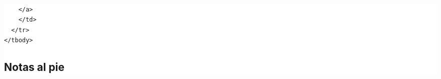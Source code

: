        </a>
        </td>
      </tr>
    </tbody>
  </table>
</figure>

## Notas al pie

[^76]: 176:1 Véase págs. 128-130.

[^77]: 176:2 Nan-kwo, «el suburbio del sur», probablemente fue el barrio donde residió Dze-khî, y se usa como su apellido. Kwang-dze lo menciona varias veces en sus escritos: Libros IV, 7; XXVII, 4, y quizás en otros lugares.

[^78]: 176:3 Tenemos el apellido de este discípulo, Yen ( ![](/image/book/Taoism/Taoist_texts_vol_1/17600.jpg)); su nombre, Yen ( ![](/image/book/Taoism/Taoist_texts_vol_1/17601.jpg)); su epíteto honorario o póstumo (Khäng); y su denominación ordinaria, Dze-yû. El uso del epíteto muestra que él y su maestro habían vivido antes de nuestro autor.

[^79]: 176:4 «Se había perdido a sí mismo»; es decir, había perdido la consciencia de todo lo que le rodeaba, e incluso de sí mismo, como si estuviera a punto de entrar (p. 177) en el estado de «Ian Inmortal», una forma suave del samâdhi budista. Pero su actitud y apariencia eran, según Kwang-dze, las que indicaban cuál debía ser su estado mental en relación con la indagación del Libro; un estado, me parece, de agnosticismo. Véase el relato de Lâo-dze en un trance similar en el Libro XXI, párrafo 4.

[^80]: 177:1 El término chino (lâi) se refiere a una lengüeta o tubo de tres agujeros, cuya combinación dio origen al órgano rudimentario o de lengüeta. Nuestro autor lo utiliza para los sonidos o notas que se escuchan en la naturaleza, tan diversos como las diversas opiniones de los hombres en sus debates sobre las cosas.

[^81]: 178:1 Los sonidos de la Tierra se han descrito completa y gráficamente. De los sonidos del Hombre se dice muy poco, pero constituyen el tema del siguiente párrafo. Nada se dice en respuesta a la pregunta del discípulo sobre las notas del Cielo. Se insinúa, sin embargo, que no es necesario introducir ninguna influencia o poder extraño como el Cielo en relación con las notas de la Tierra. De hecho, el término Cielo está a punto de convertirse, con nuestro autor, en un mero sinónimo de Tâo, el «curso» natural de los fenómenos de los hombres y las cosas.

[^82]: 178:2 Las palabras son los «sonidos» del hombre; y el conocimiento es el «viento» que las excita.

[^83]: 179:1 «Un verdadero Gobernador» sería una traducción adecuada para «el Dios verdadero». Pero Kwang-dze no admitía ningún Poder o Ser sobrenatural actuando en el hombre. Su verdadero Gobernador era el Tao; y esto se hará cada vez más evidente a medida que avancemos en el estudio de sus Libros.

[^84]: 180:1 El nombre 'Gobernante' es diferente de 'Gobernador' mencionado anteriormente; pero ambos indican el mismo concepto en la mente del autor.

[^85]: 180:2 La respuesta correcta a esto sería que la mente no se disuelve con el cuerpo; y la verdadera opinión de Kwang-dze, como veremos, era que la vida y la muerte no eran más que fases en el desarrollo fenoménico. Pero el desarrollo de su argumento nos sugiere la pregunta: "¿Vale la pena vivir?".

[^86]: 181:1 Este 'maestro' es 'el Tâo'.

[^87]: 181:2 Expresando lo absurdo del caso. Este es uno de los dichos de Hui-dze; véase Libro XXXIII, párrafo 7.

[^88]: 181:3 El sucesor y consejero de Shun, quien hizo frente y remedió la inundación de Yâo.

[^89]: 182:1 Los seguidores de Confucio.

[^90]: 182:2 Los discípulos de Mih-dze, o Mih Tî, el heresiarca, a quien Mencio atacó tan ferozmente; véase Mencio, V, 1, 5, et al. Su época debe ubicarse entre Confucio y Mencio.

[^91]: 182:3 Es decir, la mente perfecta, el principio del Tâo.

[^92]: 182:4 Como lo enseñó Hui-dze; —ver XXXIII, 7; pero es dudoso que la cita de la enseñanza de Hui sea completa.

[^93]: 182:5 Equivalente al Tâo. Véase sobre el uso del término «Cielo» en Lâo-dze y Kwang-dze, en la Introducción, págs. 16-18.

[^94]: 183:1 Se entiende que el lenguaje de nuestro autor se refiere a las opiniones de Kung-sun Lung, contemporáneo de Hui-dze y sofista como él. Uno de sus tratados o argumentos se titulaba «El Caballo Blanco» y otro, «Señalando las Cosas». Si estos se hubieran conservado, habríamos visto con mayor claridad la pertinencia del texto. Pero la ilustración de los monos y sus acciones nos muestra que el propósito de todo el párrafo es que quienes discuten, aunque sus opiniones son básicamente las mismas, pueden discrepar, y con vehemencia, en sus palabras.

[^95]: 184:1 El carácter en el texto significa tanto 'un tallo de grano' como una viga horizontal. Cada significado tiene sus defensores aquí.

[^96]: 184:2 Una famosa belleza, una cortesana presentada por el rey de Yüeh a su enemigo, el rey de Wû, y que apresuró su camino hacia la ruina y la muerte, pereciendo ella misma al mismo tiempo.

[^97]: 185:1 Literalmente, 'el Moldeador o Moldeador del Cielo', otro nombre para el Tâo, por el cual se forman todas las cosas.

[^98]: 185:2 Véase el mismo pasaje en el Libro XXIII, párrafo 10.

[^99]: 185:3 La lectura habitual aquí es fäng ( ![](/image/book/Taoism/Taoist_texts_vol_1/18500.jpg)) 'un límite' o 'límite distintivo'. Lin Hsî-hung adopta la lectura ![](/image/book/Taoism/Taoist_texts_vol_1/18501.jpg), 'una respuesta', y lo he seguido.

[^100]: 186:1 Kâo Wän y Shih Kwang eran músicos del estado de Zin. Shih, que aparece como el apellido de Kwang, era su denominación como «maestro de música». Es difícil comprender por qué Kwang-dze presenta a estos hombres y sus costumbres, o cómo esto refuerza su argumento.

[^101]: 186:2 Quizás deberíamos leer aquí 'hijo', con especial referencia al hijo de Hui-Sze.

[^102]: 187:1 Refiriéndose, creo, a aquellos que dicen a continuación: 'Hubo un principio'.

[^104]: 187:2 Es decir, mirar las cosas desde el punto de vista de una no existencia original, y descartar todas las consideraciones de espacio y tiempo.


[^105]: 188:1 Sobre esta cláusula final, Ziâo Hung dice: «Evitando tal procedimiento, no habrá afirmaciones ni negaciones (ni contradicciones). La frase ![](/image/book/Taoism/Taoist_texts_vol_1/18800.jpg) aparece en el Libro varias veces, y los intérpretes han perdido su significado al no observar que ![](/image/book/Taoism/Taoist_texts_vol_1/18801.jpg) sirve simplemente como partícula final, y a menudo se le añade ![](/image/book/Taoism/Taoist_texts_vol_1/18802.jpg), sin afectar su significado». Véase también Wang Yin sobre los usos de ![](/image/book/Taoism/Taoist_texts_vol_1/18802.jpg) en ![](/image/book/Taoism/Taoist_texts_vol_1/18803.jpg), cap. 1208, art. 6.
[^106]: 188:2 Es decir, opuestos directos.
[^107]: 188:3 Literalmente ‘rectitudes’; la manera apropiada de tratar con las relaciones.
[^108]: 188:4 Literalmente, 'separaciones'.
[^109]: 189:1 Literalmente, «las seis conjunciones», es decir, los cuatro puntos cardinales del espacio, con el cenit y el nadir; a veces un nombre para el universo espacial. Aquí debemos restringir el significado como lo he hecho.
[^110]: 189:2 'La primavera y el otoño';—Anales de Lû de Confucio, aquí complementados por Kwang-dze. Véase Mencio, IV, ii,
[^111]: 189:3 Compárese con Tâo Teh King, cap. 25, et al.
[^112]: 190:1 Compárese el uso de ![](/image/book/Taoism/Taoist_texts_vol_1/19000.jpg) en el Shû King, I, iii, 11.
[^113]: 190:2 El clásico de Lao, en los caps. 1, 2.
[^115]: 190:3 Nombres para el Tâo.
[^116]: 190:4 Tres pequeños estados. ¿El deseo de Yao de aniquilar es un ejemplo de la "cualidad" de la "emulación" o de los celos?
[^118]: 190:5 Ambos sabios taoístas de la época de Yâo, supuestamente dos de los Perfectos a quienes Yâo visitó en la lejana colina de Kû-shih (I, par. 6). Según Hwang Mî, Wang Î fue maestro de Nieh Khüeh, y este, a su vez, de Hsü Yû.
[^119]: 191:1 Compárese el párrafo 1 del Libro XXII.
[^121]: 191:2 Dos famosas bellezas: la primera, contemporánea de Hsî Shih (párrafo 4, nota 2), y, como ella, también del estado de Yüeh; la segunda, hija de un jefe bárbaro de los Jung occidentales. Fue capturada por el duque Hsien de Zin en el año 672 a. C., quien posteriormente la convirtió en su esposa, con gran perjuicio para su familia y su estado.
[^122]: 192:1 No considerándolas hermosas, como lo hacían los hombres, sino aterrorizadas y repelidas por ellas.
[^123]: 192:2 Compárese el Libro 1, párrafos 3 y 5.
[^125]: 192:3 No sabemos nada del primero de estos hombres, salvo lo mencionado aquí; el otro aparece también en el Libro XXV, 6, qv. Si «el maestro» que sigue inmediatamente es Confucio, debieron ser contemporáneos suyos. El Khiû en la respuesta de Khang-wû parecería confirmar que «el maestro» era Confucio, pero los críticos más antiguos, y también algunos modernos, creen que el nombre de Khang-wû también era Khiû. Sin embargo, esta opinión presenta más dificultades que la otra. Mediante la cláusula intercalada en la traducción después del primer «Maestro», he evitado la incongruencia de atribuir la larga descripción del taoísmo a Confucio.
[^126]: 194:1 Compárese el relato que Lâo-dze hace de sí mismo en su Obra, cap. 20.
[^127]: 194:2 Véase la nota 2 en la página 191. Se dice que la dama era hija de un jefe bárbaro; aquí aparece como hija del guardián fronterizo de Aî. Pero su apellido de soltera, Kî ( ![](/image/book/Taoism/Taoist_texts_vol_1/19400.jpg)), indica que su padre debía ser descendiente de la familia real de Kâu. ¿Había abandonado su cargo de guardián y se había unido a una de las tribus Tî, que lo habían adoptado como jefe?
[^128]: 194:3 Zin era solo un marquesado. ¿Cómo se refiere Kwang-dze a su gobernante como «rey»?
[^129]: 194:4 Esto no podría ser; un hombre no vuelve en sí en su sueño, y en ese estado trata de interpretarlo.
[^130]: 195:1 Compárese XVIII, párr. 4.
[^131]: 196:1 Véase este pasaje nuevamente en el Libro XXVII, parte i, donde se dice que la frase que he llamado aquí 'la operación invisible del Cielo' es la misma que 'el Molde o Formador Celestial', es decir, el Formador Celestial, uno de los nombres taoístas para el Tâo.
[^132]: 196:2 Es decir, al rastrear todo hasta la unidad del Tao, hemos encontrado el eje al que convergen todas las opiniones contradictorias, todas las afirmaciones, todas las negaciones, todas las posturas y negativas, y que les proporciona la luz adecuada de la mente. Compárese con el párrafo 3.
[^133]: 196:3 Una historia con el mismo efecto que ésta, con algunas variaciones textuales, aparece en el Libro XXVII, inmediatamente después del párrafo 1 mencionado anteriormente.
[^134]: 197:1 La mente no puede descansar en causas segundas, y la primera causa, si hay una, es inescrutable.
[^135]: 197:2 Incluso estos deben esperar la voluntad de la criatura; pero el caso de la sombra es aún más notable.
[^136]: 197:3 Lo he puesto en sentido interrogativo, para que sea más gráfico, y debido a la partícula ![](/image/book/Taoism/Taoist_texts_vol_1/19700.jpg), que generalmente, aunque no necesariamente, es interrogativa.
[^138]: 197:4 Hsüan Ying, en sus comentarios sobre estas dos frases, resalta con gran acierto la fuerza de la historia: «Al observarlas en su apariencia ordinaria, existía necesariamente una diferencia entre ellas, pero en la ilusión del sueño, cada una se parecía a la otra, ¡y no podían distinguirse! Kâu podría ser una mariposa, y la mariposa podría ser Kâu; podemos ver que en el mundo todo rastro de aquello y de esto puede desaparecer, al quedar bajo la influencia de las transformaciones». Para la frase «la transformación de las cosas», véase el Libro X1, párrafo 5, y otros. Pero el taoísmo aquí difícilmente puede distinguirse del budismo, que sostiene que toda experiencia humana es simplemente mâya o ilusión.